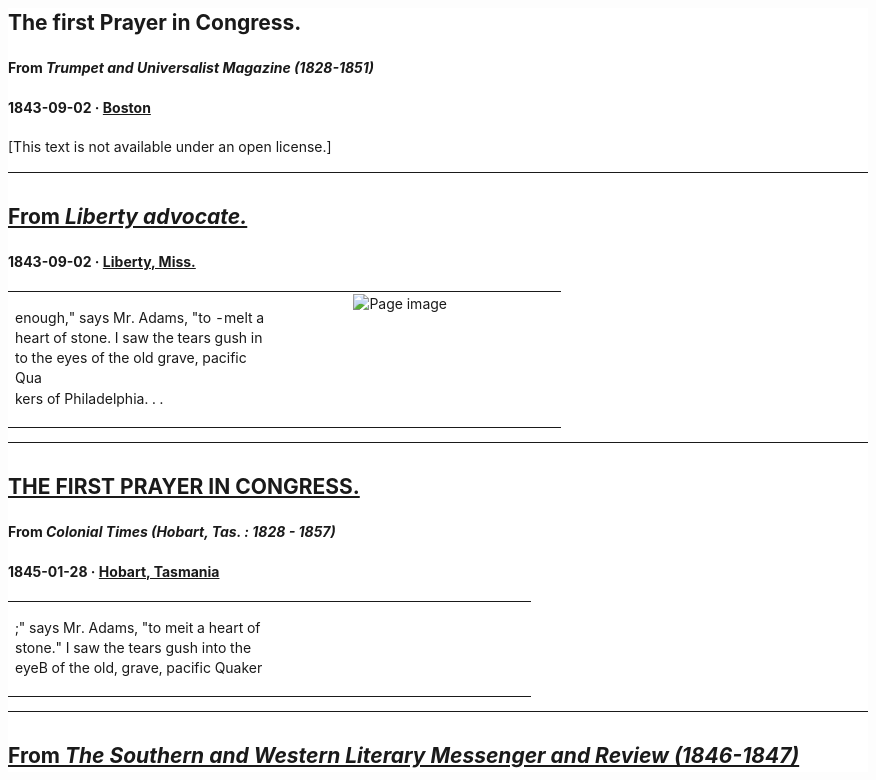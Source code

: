 
## The first Prayer in Congress.

#### From _Trumpet and Universalist Magazine (1828-1851)_

#### 1843-09-02 &middot; [Boston](http://dbpedia.org/resource/Boston)

[This text is not available under an open license.]

---

## [From _Liberty advocate._](https://www.loc.gov/resource/sn83016942/1843-09-02/ed-1/?sp=1)

#### 1843-09-02 &middot; [Liberty, Miss.](http://dbpedia.org/resource/Liberty%2C_Mississippi)

<table style="width: 100%;"><tr><td style="width: 50%">

  
enough,&quot; says Mr. Adams, &quot;to -melt a  
heart of stone. I saw the tears gush in  
to the eyes of the old grave, pacific Qua­  
kers of Philadelphia. . . 
</td><td style="width: 50%; max-height: 75%; margin: auto; display: block;">
<img alt="Page image" src="https://tile.loc.gov/image-services/iiif/service:ndnp:msar:batch_msar_hoitytoity_ver01:data:sn83016942:00295878216:1843090201:0020/pct:71.76979071883531,50.967038953963495,17.447679708826204,2.3971669844728956/!600,600/0/default.jpg"/>
</td>
</tr></table>

---

## [THE FIRST PRAYER IN CONGRESS.](http://trove.nla.gov.au/ndp/del/article/8756045)

#### From _Colonial Times (Hobart, Tas. : 1828 - 1857)_

#### 1845-01-28 &middot; [Hobart, Tasmania](http://dbpedia.org/resource/Hobart)

<table style="width: 100%;"><tr><td style="width: 50%">

  
;&quot; says Mr. Adams, &quot;to meit a heart of  
stone.&quot; I saw the tears gush into the  
eyeB of the old, grave, pacific Quaker
</td></tr></table>

---

## [From _The Southern and Western Literary Messenger and Review (1846-1847)_](https://archive.org/details/sim_southern-literary-messenger_1847-08_13/page/n55/mode/1up?view=theater)

